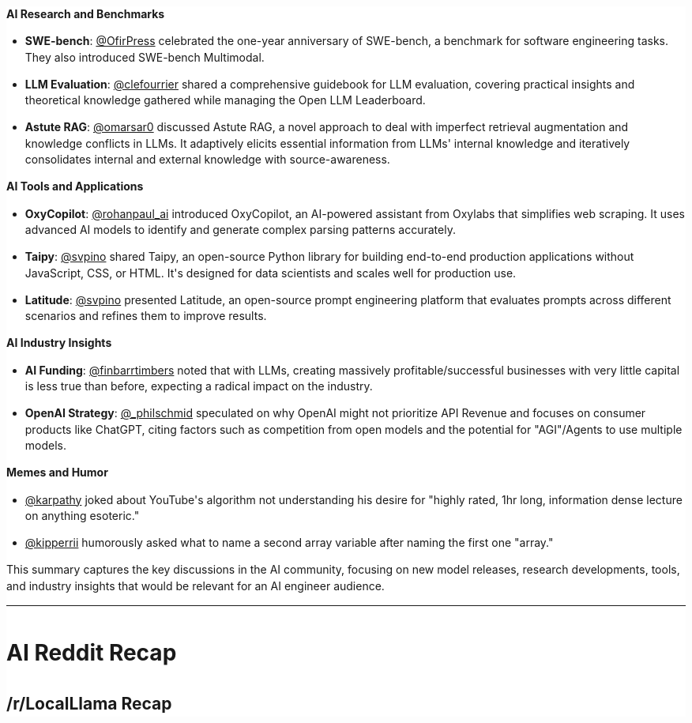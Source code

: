 **AI Research and Benchmarks**

- **SWE-bench**: [@OfirPress](https://twitter.com/OfirPress/status/1844443094709829771) celebrated the one-year anniversary of SWE-bench, a benchmark for software engineering tasks. They also introduced SWE-bench Multimodal.

- **LLM Evaluation**: [@clefourrier](https://twitter.com/clefourrier/status/1844323838517252172) shared a comprehensive guidebook for LLM evaluation, covering practical insights and theoretical knowledge gathered while managing the Open LLM Leaderboard.

- **Astute RAG**: [@omarsar0](https://twitter.com/omarsar0/status/1844435988019544565) discussed Astute RAG, a novel approach to deal with imperfect retrieval augmentation and knowledge conflicts in LLMs. It adaptively elicits essential information from LLMs' internal knowledge and iteratively consolidates internal and external knowledge with source-awareness.

**AI Tools and Applications**

- **OxyCopilot**: [@rohanpaul_ai](https://twitter.com/rohanpaul_ai/status/1844367265782771742) introduced OxyCopilot, an AI-powered assistant from Oxylabs that simplifies web scraping. It uses advanced AI models to identify and generate complex parsing patterns accurately.

- **Taipy**: [@svpino](https://twitter.com/svpino/status/1844437861128606116) shared Taipy, an open-source Python library for building end-to-end production applications without JavaScript, CSS, or HTML. It's designed for data scientists and scales well for production use.

- **Latitude**: [@svpino](https://twitter.com/svpino/status/1844363833877373266) presented Latitude, an open-source prompt engineering platform that evaluates prompts across different scenarios and refines them to improve results.

**AI Industry Insights**

- **AI Funding**: [@finbarrtimbers](https://twitter.com/finbarrtimbers/status/1844392009659973865) noted that with LLMs, creating massively profitable/successful businesses with very little capital is less true than before, expecting a radical impact on the industry.

- **OpenAI Strategy**: [@_philschmid](https://twitter.com/_philschmid/status/1844339615915704747) speculated on why OpenAI might not prioritize API Revenue and focuses on consumer products like ChatGPT, citing factors such as competition from open models and the potential for "AGI"/Agents to use multiple models.

**Memes and Humor**

- [@karpathy](https://twitter.com/karpathy/status/1844449291282284925) joked about YouTube's algorithm not understanding his desire for "highly rated, 1hr long, information dense lecture on anything esoteric."

- [@kipperrii](https://twitter.com/kipperrii/status/1844511021739724900) humorously asked what to name a second array variable after naming the first one "array."

This summary captures the key discussions in the AI community, focusing on new model releases, research developments, tools, and industry insights that would be relevant for an AI engineer audience.

---

# AI Reddit Recap

## /r/LocalLlama Recap

